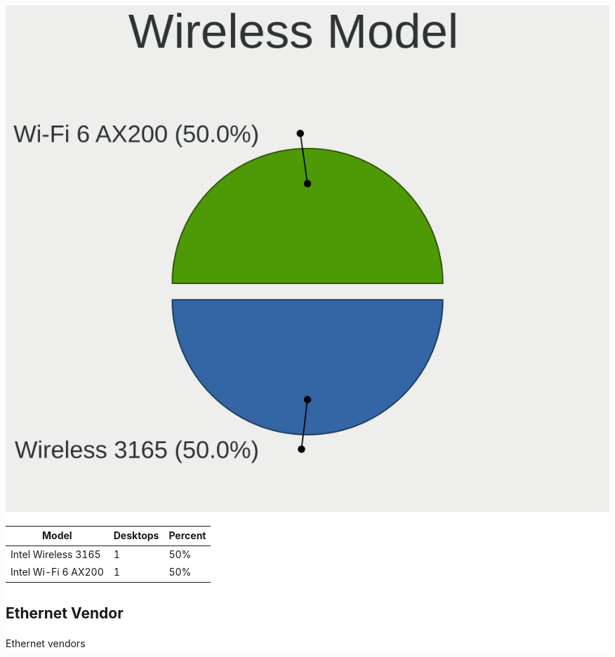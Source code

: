 ![Wireless Model](./images/pie_chart_bsd/net_wireless_model.svg)


| Model               | Desktops | Percent |
|---------------------|----------|---------|
| Intel Wireless 3165 | 1        | 50%     |
| Intel Wi-Fi 6 AX200 | 1        | 50%     |

Ethernet Vendor
---------------

Ethernet vendors
